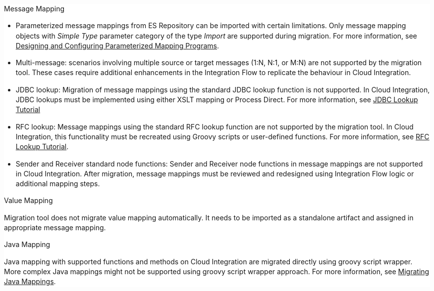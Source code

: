 </td>
</tr>
<tr>
<td valign="top">

Message Mapping

</td>
<td valign="top">

-   Parameterized message mappings from ES Repository can be imported with certain limitations. Only message mapping objects with *Simple Type* parameter category of the type *Import* are supported during migration. For more information, see [Designing and Configuring Parameterized Mapping Programs](https://help.sap.com/docs/SAP_NETWEAVER_750/bbd7c67c5eb14835843976b790024ec6/c47b8d9349e143a2b62e9b747eae4bce.html?version=latest).

-   Multi-message: scenarios involving multiple source or target messages \(1:N, N:1, or M:N\) are not supported by the migration tool. These cases require additional enhancements in the Integration Flow to replicate the behaviour in Cloud Integration.

-   JDBC lookup: Migration of message mappings using the standard JDBC lookup function is not supported. In Cloud Integration, JDBC lookups must be implemented using either XSLT mapping or Process Direct. For more information, see [JDBC Lookup Tutorial](https://developers.sap.com/tutorials/ci-jdbc-lookup.html)
-   RFC lookup: Message mappings using the standard RFC lookup function are not supported by the migration tool. In Cloud Integration, this functionality must be recreated using Groovy scripts or user-defined functions. For more information, see [RFC Lookup Tutorial](https://developers.sap.com/tutorials/ci-rfclookup.html).
-   Sender and Receiver standard node functions: Sender and Receiver node functions in message mappings are not supported in Cloud Integration. After migration, message mappings must be reviewed and redesigned using Integration Flow logic or additional mapping steps.



</td>
</tr>
<tr>
<td valign="top">

Value Mapping

</td>
<td valign="top">

Migration tool does not migrate value mapping automatically. It needs to be imported as a standalone artifact and assigned in appropriate message mapping.

</td>
</tr>
<tr>
<td valign="top">

Java Mapping

</td>
<td valign="top">

Java mapping with supported functions and methods on Cloud Integration are migrated directly using groovy script wrapper. More complex Java mappings might not be supported using groovy script wrapper approach. For more information, see [Migrating Java Mappings](https://help.sap.com/docs/migration-guide-po/migration-guide-for-sap-process-orchestration/migrating-java-mappings?locale=en-US).
